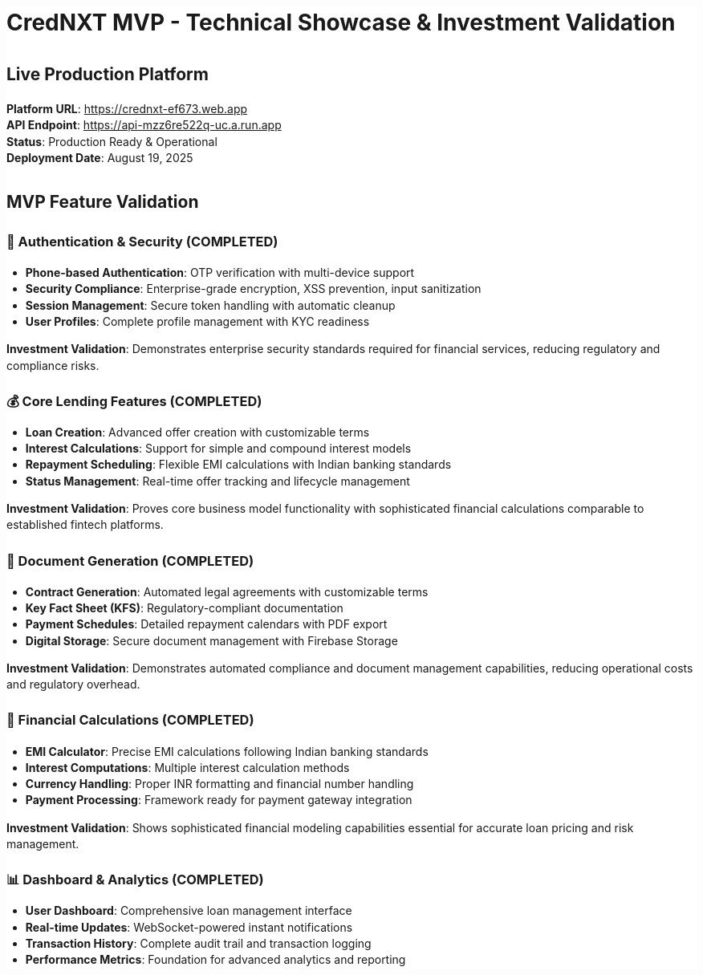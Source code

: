 # CredNXT MVP - Technical Showcase & Investment Validation

## Live Production Platform

**Platform URL**: https://crednxt-ef673.web.app  
**API Endpoint**: https://api-mzz6re522q-uc.a.run.app  
**Status**: Production Ready & Operational  
**Deployment Date**: August 19, 2025

## MVP Feature Validation

### 🔐 Authentication & Security (COMPLETED)
- **Phone-based Authentication**: OTP verification with multi-device support
- **Security Compliance**: Enterprise-grade encryption, XSS prevention, input sanitization
- **Session Management**: Secure token handling with automatic cleanup
- **User Profiles**: Complete profile management with KYC readiness

**Investment Validation**: Demonstrates enterprise security standards required for financial services, reducing regulatory and compliance risks.

### 💰 Core Lending Features (COMPLETED)
- **Loan Creation**: Advanced offer creation with customizable terms
- **Interest Calculations**: Support for simple and compound interest models
- **Repayment Scheduling**: Flexible EMI calculations with Indian banking standards
- **Status Management**: Real-time offer tracking and lifecycle management

**Investment Validation**: Proves core business model functionality with sophisticated financial calculations comparable to established fintech platforms.

### 📄 Document Generation (COMPLETED)
- **Contract Generation**: Automated legal agreements with customizable terms
- **Key Fact Sheet (KFS)**: Regulatory-compliant documentation
- **Payment Schedules**: Detailed repayment calendars with PDF export
- **Digital Storage**: Secure document management with Firebase Storage

**Investment Validation**: Demonstrates automated compliance and document management capabilities, reducing operational costs and regulatory overhead.

### 🏦 Financial Calculations (COMPLETED)
- **EMI Calculator**: Precise EMI calculations following Indian banking standards
- **Interest Computations**: Multiple interest calculation methods
- **Currency Handling**: Proper INR formatting and financial number handling
- **Payment Processing**: Framework ready for payment gateway integration

**Investment Validation**: Shows sophisticated financial modeling capabilities essential for accurate loan pricing and risk management.

### 📊 Dashboard & Analytics (COMPLETED)
- **User Dashboard**: Comprehensive loan management interface
- **Real-time Updates**: WebSocket-powered instant notifications
- **Transaction History**: Complete audit trail and transaction logging
- **Performance Metrics**: Foundation for advanced analytics and reporting
